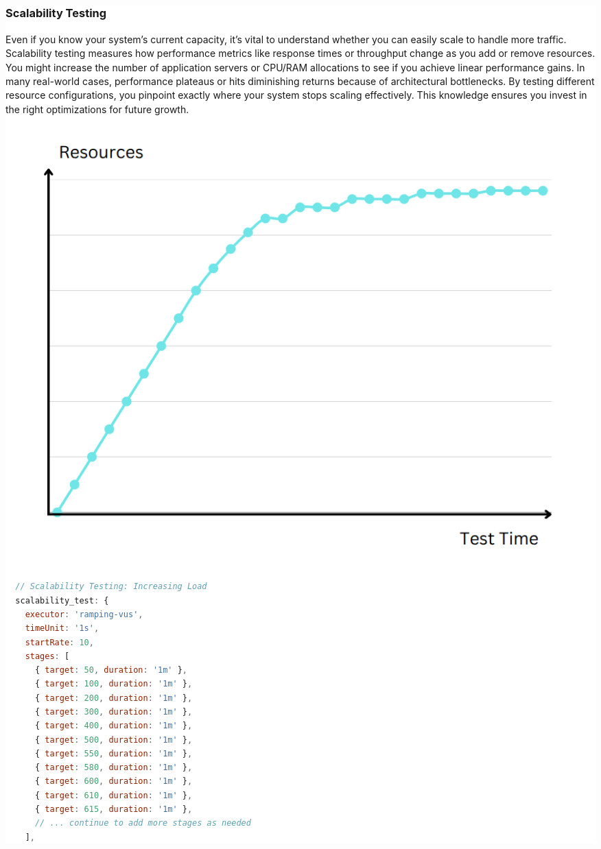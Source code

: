 ### Scalability Testing

Even if you know your system’s current capacity, it’s vital to understand whether you can easily scale to handle more traffic. Scalability testing measures how performance metrics like response times or throughput change as you add or remove resources. You might increase the number of application servers or CPU/RAM allocations to see if you achieve linear performance gains. In many real-world cases, performance plateaus or hits diminishing returns because of architectural bottlenecks. By testing different resource configurations, you pinpoint exactly where your system stops scaling effectively. This knowledge ensures you invest in the right optimizations for future growth.

![Image with chart explaining scalability test](/img/performance-testing/scalability-test.png)

```js
  // Scalability Testing: Increasing Load
  scalability_test: {
    executor: 'ramping-vus',
    timeUnit: '1s',
    startRate: 10,
    stages: [
      { target: 50, duration: '1m' },
      { target: 100, duration: '1m' },
      { target: 200, duration: '1m' },
      { target: 300, duration: '1m' },
      { target: 400, duration: '1m' },
      { target: 500, duration: '1m' },
      { target: 550, duration: '1m' },
      { target: 580, duration: '1m' },
      { target: 600, duration: '1m' },
      { target: 610, duration: '1m' },
      { target: 615, duration: '1m' },
      // ... continue to add more stages as needed
    ],
```